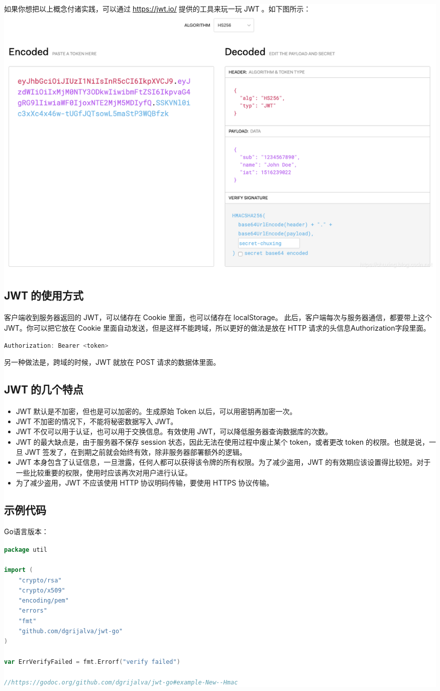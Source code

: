 如果你想把以上概念付诸实践，可以通过 https://jwt.io/ 提供的工具来玩一玩 JWT 。如下图所示：![jwt.io](jwt-example.png)


## JWT 的使用方式
客户端收到服务器返回的 JWT，可以储存在 Cookie 里面，也可以储存在 localStorage。
此后，客户端每次与服务器通信，都要带上这个 JWT。你可以把它放在 Cookie 里面自动发送，但是这样不能跨域，所以更好的做法是放在 HTTP 请求的头信息Authorization字段里面。
```js
Authorization: Bearer <token>
```
另一种做法是，跨域的时候，JWT 就放在 POST 请求的数据体里面。

## JWT 的几个特点
- JWT 默认是不加密，但也是可以加密的。生成原始 Token 以后，可以用密钥再加密一次。
- JWT 不加密的情况下，不能将秘密数据写入 JWT。
- JWT 不仅可以用于认证，也可以用于交换信息。有效使用 JWT，可以降低服务器查询数据库的次数。
- JWT 的最大缺点是，由于服务器不保存 session 状态，因此无法在使用过程中废止某个 token，或者更改 token 的权限。也就是说，一旦 JWT 签发了，在到期之前就会始终有效，除非服务器部署额外的逻辑。
- JWT 本身包含了认证信息，一旦泄露，任何人都可以获得该令牌的所有权限。为了减少盗用，JWT 的有效期应该设置得比较短。对于一些比较重要的权限，使用时应该再次对用户进行认证。
- 为了减少盗用，JWT 不应该使用 HTTP 协议明码传输，要使用 HTTPS 协议传输。

## 示例代码
Go语言版本：
```go
package util

import (
	"crypto/rsa"
	"crypto/x509"
	"encoding/pem"
	"errors"
	"fmt"
	"github.com/dgrijalva/jwt-go"
)

var ErrVerifyFailed = fmt.Errorf("verify failed")

//https://godoc.org/github.com/dgrijalva/jwt-go#example-New--Hmac
```